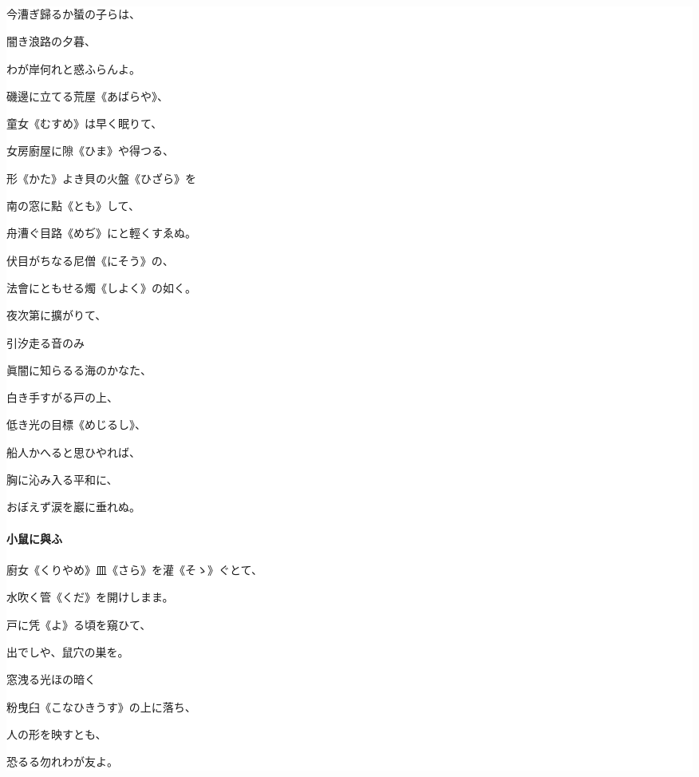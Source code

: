 今漕ぎ歸るか蜑の子らは、

闇き浪路の夕暮、

わが岸何れと惑ふらんよ。



磯邊に立てる荒屋《あばらや》、

童女《むすめ》は早く眠りて、

女房廚屋に隙《ひま》や得つる、

形《かた》よき貝の火盤《ひざら》を

南の窓に點《とも》して、

舟漕ぐ目路《めぢ》にと輕くすゑぬ。

伏目がちなる尼僧《にそう》の、

法會にともせる燭《しよく》の如く。



夜次第に擴がりて、

引汐走る音のみ

眞闇に知らるる海のかなた、

白き手すがる戸の上、

低き光の目標《めじるし》、

船人かへると思ひやれば、

胸に沁み入る平和に、

おぼえず涙を巖に垂れぬ。





#### 小鼠に與ふ




廚女《くりやめ》皿《さら》を灌《そゝ》ぐとて、

水吹く管《くだ》を開けしまま。

戸に凭《よ》る頃を窺ひて、

出でしや、鼠穴の巣を。



窓洩る光ほの暗く

粉曳臼《こなひきうす》の上に落ち、

人の形を映すとも、

恐るる勿れわが友よ。
